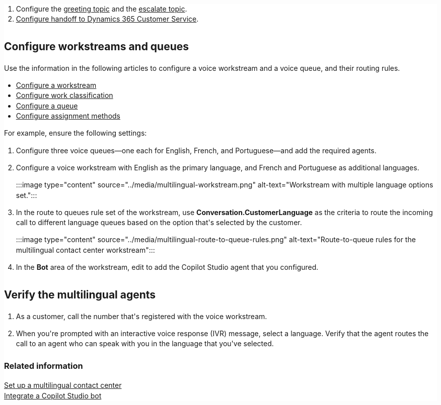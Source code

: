 1. Configure the [greeting topic](/microsoft-copilot-studio/configure-bot-greeting#create-a-new-user-topic) and the [escalate topic](/microsoft-copilot-studio/advanced-hand-off).
1. [Configure handoff to Dynamics 365 Customer Service](/microsoft-copilot-studio/configuration-hand-off-omnichannel).

## Configure workstreams and queues

Use the information in the following articles to configure a voice workstream and a voice queue, and their routing rules.

- [Configure a workstream](create-workstreams.md)
- [Configure work classification](configure-work-classification.md)
- [Configure a queue](queues-omnichannel.md)
- [Configure assignment methods](configure-assignment-rules.md)

For example, ensure the following settings:

1. Configure three voice queues—one each for English, French, and Portuguese—and add the required agents.

1. Configure a voice workstream with English as the primary language, and French and Portuguese as additional languages.

    :::image type="content" source="../media/multilingual-workstream.png" alt-text="Workstream with multiple language options set.":::

1. In the route to queues rule set of the workstream, use **Conversation.CustomerLanguage** as the criteria to route the incoming call to different language queues based on the option that's selected by the customer.

    :::image type="content" source="../media/multilingual-route-to-queue-rules.png" alt-text="Route-to-queue rules for the multilingual contact center workstream":::

1. In the **Bot** area of the workstream, edit to add the Copilot Studio agent that you configured.

## Verify the multilingual agents

1. As a customer, call the number that's registered with the voice workstream.

1. When you're prompted with an interactive voice response (IVR) message, select a language. Verify that the agent routes the call to an agent who can speak with you in the language that you've selected.

### Related information

[Set up a multilingual contact center](/dynamics365/contact-center/administer/configure-multilingual-agents?toc=/dynamics365/customer-service/administer/toc.json&bc=../../breadcrumb/toc.yml)  
[Integrate a Copilot Studio bot](configure-bot-virtual-agent.md)  

